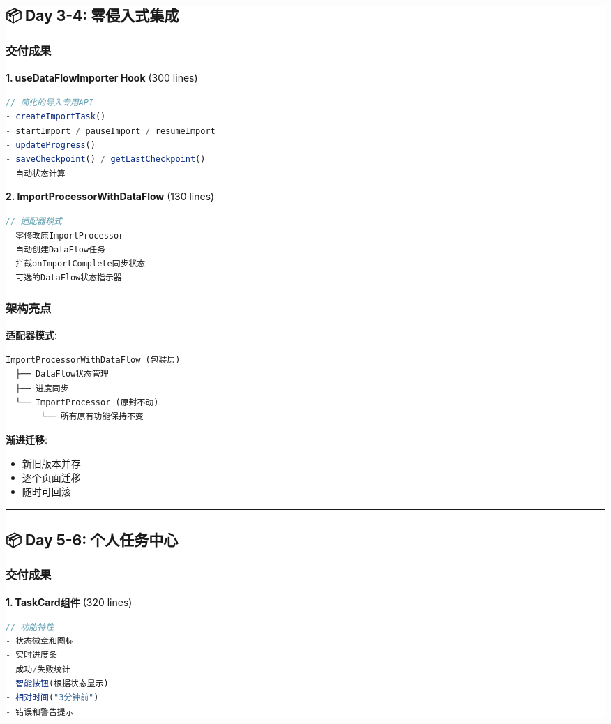 
## 📦 Day 3-4: 零侵入式集成

### 交付成果

**1. useDataFlowImporter Hook** (300 lines)
```typescript
// 简化的导入专用API
- createImportTask()
- startImport / pauseImport / resumeImport
- updateProgress()
- saveCheckpoint() / getLastCheckpoint()
- 自动状态计算
```

**2. ImportProcessorWithDataFlow** (130 lines)
```typescript
// 适配器模式
- 零修改原ImportProcessor
- 自动创建DataFlow任务
- 拦截onImportComplete同步状态
- 可选的DataFlow状态指示器
```

### 架构亮点

**适配器模式**:
```
ImportProcessorWithDataFlow (包装层)
  ├── DataFlow状态管理
  ├── 进度同步
  └── ImportProcessor (原封不动)
       └── 所有原有功能保持不变
```

**渐进迁移**:
- 新旧版本并存
- 逐个页面迁移
- 随时可回滚

---

## 📦 Day 5-6: 个人任务中心

### 交付成果

**1. TaskCard组件** (320 lines)
```typescript
// 功能特性
- 状态徽章和图标
- 实时进度条
- 成功/失败统计
- 智能按钮(根据状态显示)
- 相对时间("3分钟前")
- 错误和警告提示
```
